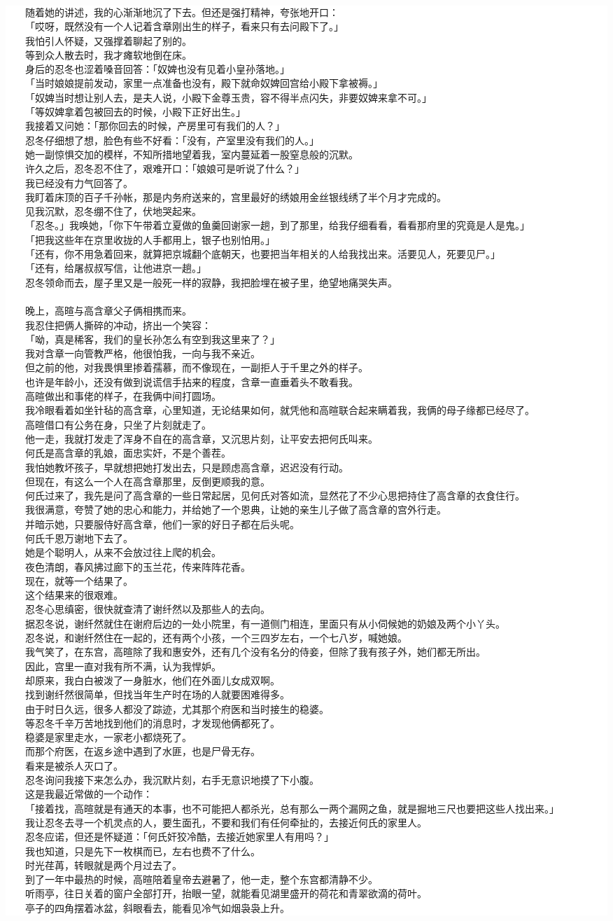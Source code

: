 &emsp;&emsp;随着她的讲述，我的心渐渐地沉了下去。但还是强打精神，夸张地开口：  
&emsp;&emsp;「哎呀，既然没有一个人记着含章刚出生的样子，看来只有去问殿下了。」  
&emsp;&emsp;我怕引人怀疑，又强撑着聊起了别的。  
&emsp;&emsp;等到众人散去时，我才瘫软地倒在床。  
&emsp;&emsp;身后的忍冬也涩着嗓音回答：「奴婢也没有见着小皇孙落地。」  
&emsp;&emsp;「当时娘娘提前发动，家里一点准备也没有，殿下就命奴婢回宫给小殿下拿被褥。」  
&emsp;&emsp;「奴婢当时想让别人去，是夫人说，小殿下金尊玉贵，容不得半点闪失，非要奴婢来拿不可。」  
&emsp;&emsp;「等奴婢拿着包被回去的时候，小殿下正好出生。」  
&emsp;&emsp;我接着又问她：「那你回去的时候，产房里可有我们的人？」  
&emsp;&emsp;忍冬仔细想了想，脸色有些不好看：「没有，产室里没有我们的人。」  
&emsp;&emsp;她一副惊惧交加的模样，不知所措地望着我，室内蔓延着一股窒息般的沉默。  
&emsp;&emsp;许久之后，忍冬忍不住了，艰难开口：「娘娘可是听说了什么？」  
&emsp;&emsp;我已经没有力气回答了。  
&emsp;&emsp;我盯着床顶的百子千孙帐，那是内务府送来的，宫里最好的绣娘用金丝银线绣了半个月才完成的。  
&emsp;&emsp;见我沉默，忍冬绷不住了，伏地哭起来。  
&emsp;&emsp;「忍冬。」我唤她，「你下午带着立夏做的鱼羹回谢家一趟，到了那里，给我仔细看看，看看那府里的究竟是人是鬼。」  
&emsp;&emsp;「把我这些年在京里收拢的人手都用上，银子也别怕用。」  
&emsp;&emsp;「还有，你不用急着回来，就算把京城翻个底朝天，也要把当年相关的人给我找出来。活要见人，死要见尸。」  
&emsp;&emsp;「还有，给屠叔叔写信，让他进京一趟。」  
&emsp;&emsp;忍冬领命而去，屋子里又是一般死一样的寂静，我把脸埋在被子里，绝望地痛哭失声。  
&emsp;&emsp;   
&emsp;&emsp;晚上，高暄与高含章父子俩相携而来。  
&emsp;&emsp;我忍住把俩人撕碎的冲动，挤出一个笑容：  
&emsp;&emsp;「呦，真是稀客，我们的皇长孙怎么有空到我这里来了？」  
&emsp;&emsp;我对含章一向管教严格，他很怕我，一向与我不亲近。  
&emsp;&emsp;但之前的他，对我畏惧里掺着孺慕，而不像现在，一副拒人于千里之外的样子。  
&emsp;&emsp;也许是年龄小，还没有做到说谎信手拈来的程度，含章一直垂着头不敢看我。  
&emsp;&emsp;高暄做出和事佬的样子，在我俩中间打圆场。  
&emsp;&emsp;我冷眼看着如坐针毡的高含章，心里知道，无论结果如何，就凭他和高暄联合起来瞒着我，我俩的母子缘都已经尽了。  
&emsp;&emsp;高暄借口有公务在身，只坐了片刻就走了。  
&emsp;&emsp;他一走，我就打发走了浑身不自在的高含章，又沉思片刻，让平安去把何氏叫来。  
&emsp;&emsp;何氏是高含章的乳娘，面忠实奸，不是个善茬。  
&emsp;&emsp;我怕她教坏孩子，早就想把她打发出去，只是顾虑高含章，迟迟没有行动。  
&emsp;&emsp;但现在，有这么一个人在高含章那里，反倒更顺我的意。  
&emsp;&emsp;何氏过来了，我先是问了高含章的一些日常起居，见何氏对答如流，显然花了不少心思把持住了高含章的衣食住行。  
&emsp;&emsp;我很满意，夸赞了她的忠心和能力，并给她了一个恩典，让她的亲生儿子做了高含章的宫外行走。  
&emsp;&emsp;并暗示她，只要服侍好高含章，他们一家的好日子都在后头呢。  
&emsp;&emsp;何氏千恩万谢地下去了。  
&emsp;&emsp;她是个聪明人，从来不会放过往上爬的机会。  
&emsp;&emsp;夜色清朗，春风拂过廊下的玉兰花，传来阵阵花香。  
&emsp;&emsp;现在，就等一个结果了。  
&emsp;&emsp;这个结果来的很艰难。  
&emsp;&emsp;忍冬心思缜密，很快就查清了谢纤然以及那些人的去向。  
&emsp;&emsp;据忍冬说，谢纤然就住在谢府后边的一处小院里，有一道侧门相连，里面只有从小伺候她的奶娘及两个小丫头。  
&emsp;&emsp;忍冬说，和谢纤然住在一起的，还有两个小孩，一个三四岁左右，一个七八岁，喊她娘。  
&emsp;&emsp;我气笑了，在东宫，高暄除了我和惠安外，还有几个没有名分的侍妾，但除了我有孩子外，她们都无所出。  
&emsp;&emsp;因此，宫里一直对我有所不满，认为我悍妒。  
&emsp;&emsp;却原来，我白白被泼了一身脏水，他们在外面儿女成双啊。  
&emsp;&emsp;找到谢纤然很简单，但找当年生产时在场的人就要困难得多。  
&emsp;&emsp;由于时日久远，很多人都没了踪迹，尤其那个府医和当时接生的稳婆。  
&emsp;&emsp;等忍冬千辛万苦地找到他们的消息时，才发现他俩都死了。  
&emsp;&emsp;稳婆是家里走水，一家老小都烧死了。  
&emsp;&emsp;而那个府医，在返乡途中遇到了水匪，也是尸骨无存。  
&emsp;&emsp;看来是被杀人灭口了。  
&emsp;&emsp;忍冬询问我接下来怎么办，我沉默片刻，右手无意识地摸了下小腹。  
&emsp;&emsp;这是我最近常做的一个动作：  
&emsp;&emsp;「接着找，高暄就是有通天的本事，也不可能把人都杀光，总有那么一两个漏网之鱼，就是掘地三尺也要把这些人找出来。」  
&emsp;&emsp;我让忍冬去寻一个机灵点的人，要生面孔，不要和我们有任何牵扯的，去接近何氏的家里人。  
&emsp;&emsp;忍冬应诺，但还是怀疑道：「何氏奸狡冷酷，去接近她家里人有用吗？」  
&emsp;&emsp;我也知道，只是先下一枚棋而已，左右也费不了什么。  
&emsp;&emsp;时光荏苒，转眼就是两个月过去了。  
&emsp;&emsp;到了一年中最热的时候，高暄陪着皇帝去避暑了，他一走，整个东宫都清静不少。  
&emsp;&emsp;听雨亭，往日关着的窗户全部打开，抬眼一望，就能看见湖里盛开的荷花和青翠欲滴的荷叶。  
&emsp;&emsp;亭子的四角摆着冰盆，斜眼看去，能看见冷气如烟袅袅上升。  